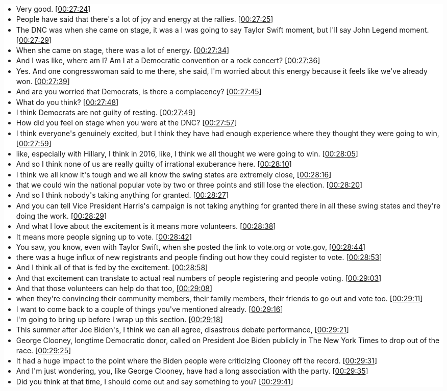 *  Very good. [[00:27:24](https://www.youtube.com/watch?v=uHIkN8CeGl8&t=1644.08s)]
*  People have said that there's a lot of joy and energy at the rallies. [[00:27:25](https://www.youtube.com/watch?v=uHIkN8CeGl8&t=1645.4s)]
*  The DNC was when she came on stage, it was a I was going to say Taylor Swift moment, but I'll say John Legend moment. [[00:27:29](https://www.youtube.com/watch?v=uHIkN8CeGl8&t=1649.32s)]
*  When she came on stage, there was a lot of energy. [[00:27:34](https://www.youtube.com/watch?v=uHIkN8CeGl8&t=1654.64s)]
*  And I was like, where am I? Am I at a Democratic convention or a rock concert? [[00:27:36](https://www.youtube.com/watch?v=uHIkN8CeGl8&t=1656.52s)]
*  Yes. And one congresswoman said to me there, she said, I'm worried about this energy because it feels like we've already won. [[00:27:39](https://www.youtube.com/watch?v=uHIkN8CeGl8&t=1659.84s)]
*  And are you worried that Democrats, is there a complacency? [[00:27:45](https://www.youtube.com/watch?v=uHIkN8CeGl8&t=1665.36s)]
*  What do you think? [[00:27:48](https://www.youtube.com/watch?v=uHIkN8CeGl8&t=1668.96s)]
*  I think Democrats are not guilty of resting. [[00:27:49](https://www.youtube.com/watch?v=uHIkN8CeGl8&t=1669.56s)]
*  How did you feel on stage when you were at the DNC? [[00:27:57](https://www.youtube.com/watch?v=uHIkN8CeGl8&t=1677.24s)]
*  I think everyone's genuinely excited, but I think they have had enough experience where they thought they were going to win, [[00:27:59](https://www.youtube.com/watch?v=uHIkN8CeGl8&t=1679.24s)]
*  like, especially with Hillary, I think in 2016, like, I think we all thought we were going to win. [[00:28:05](https://www.youtube.com/watch?v=uHIkN8CeGl8&t=1685.28s)]
*  And so I think none of us are really guilty of irrational exuberance here. [[00:28:10](https://www.youtube.com/watch?v=uHIkN8CeGl8&t=1690.68s)]
*  I think we all know it's tough and we all know the swing states are extremely close, [[00:28:16](https://www.youtube.com/watch?v=uHIkN8CeGl8&t=1696.16s)]
*  that we could win the national popular vote by two or three points and still lose the election. [[00:28:20](https://www.youtube.com/watch?v=uHIkN8CeGl8&t=1700.92s)]
*  And so I think nobody's taking anything for granted. [[00:28:27](https://www.youtube.com/watch?v=uHIkN8CeGl8&t=1707.0s)]
*  And you can tell Vice President Harris's campaign is not taking anything for granted there in all these swing states and they're doing the work. [[00:28:29](https://www.youtube.com/watch?v=uHIkN8CeGl8&t=1709.76s)]
*  And what I love about the excitement is it means more volunteers. [[00:28:38](https://www.youtube.com/watch?v=uHIkN8CeGl8&t=1718.6399999999999s)]
*  It means more people signing up to vote. [[00:28:42](https://www.youtube.com/watch?v=uHIkN8CeGl8&t=1722.76s)]
*  You saw, you know, even with Taylor Swift, when she posted the link to vote.org or vote.gov, [[00:28:44](https://www.youtube.com/watch?v=uHIkN8CeGl8&t=1724.76s)]
*  there was a huge influx of new registrants and people finding out how they could register to vote. [[00:28:53](https://www.youtube.com/watch?v=uHIkN8CeGl8&t=1733.1999999999998s)]
*  And I think all of that is fed by the excitement. [[00:28:58](https://www.youtube.com/watch?v=uHIkN8CeGl8&t=1738.6399999999999s)]
*  And that excitement can translate to actual real numbers of people registering and people voting. [[00:29:03](https://www.youtube.com/watch?v=uHIkN8CeGl8&t=1743.08s)]
*  And that those volunteers can help do that too, [[00:29:08](https://www.youtube.com/watch?v=uHIkN8CeGl8&t=1748.52s)]
*  when they're convincing their community members, their family members, their friends to go out and vote too. [[00:29:11](https://www.youtube.com/watch?v=uHIkN8CeGl8&t=1751.8s)]
*  I want to come back to a couple of things you've mentioned already. [[00:29:16](https://www.youtube.com/watch?v=uHIkN8CeGl8&t=1756.76s)]
*  I'm going to bring up before I wrap up this section. [[00:29:18](https://www.youtube.com/watch?v=uHIkN8CeGl8&t=1758.84s)]
*  This summer after Joe Biden's, I think we can all agree, disastrous debate performance, [[00:29:21](https://www.youtube.com/watch?v=uHIkN8CeGl8&t=1761.44s)]
*  George Clooney, longtime Democratic donor, called on President Joe Biden publicly in The New York Times to drop out of the race. [[00:29:25](https://www.youtube.com/watch?v=uHIkN8CeGl8&t=1765.3600000000001s)]
*  It had a huge impact to the point where the Biden people were criticizing Clooney off the record. [[00:29:31](https://www.youtube.com/watch?v=uHIkN8CeGl8&t=1771.6s)]
*  And I'm just wondering, you, like George Clooney, have had a long association with the party. [[00:29:35](https://www.youtube.com/watch?v=uHIkN8CeGl8&t=1775.92s)]
*  Did you think at that time, I should come out and say something to you? [[00:29:41](https://www.youtube.com/watch?v=uHIkN8CeGl8&t=1781.0800000000002s)]